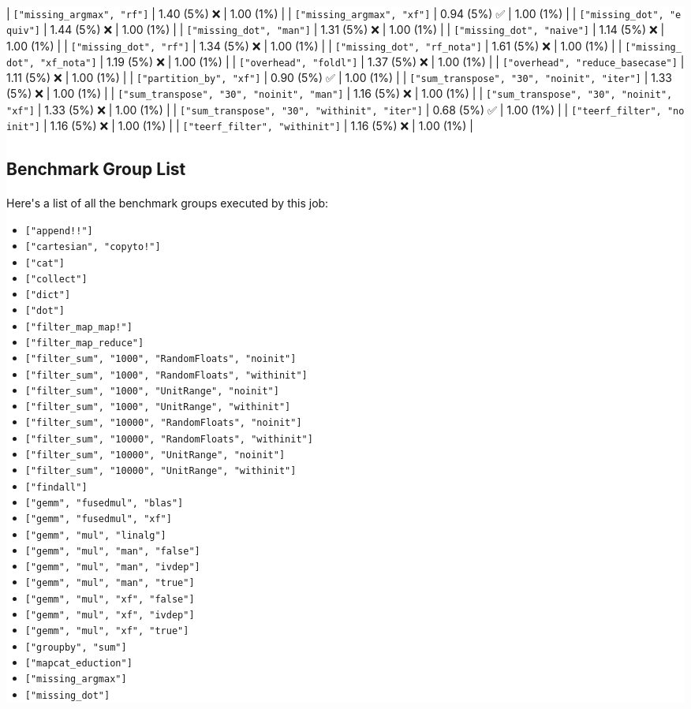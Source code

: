 | `["missing_argmax", "rf"]`                                     |                1.40 (5%) :x: |                   1.00 (1%)  |
| `["missing_argmax", "xf"]`                                     | 0.94 (5%) :white_check_mark: |                   1.00 (1%)  |
| `["missing_dot", "equiv"]`                                     |                1.44 (5%) :x: |                   1.00 (1%)  |
| `["missing_dot", "man"]`                                       |                1.31 (5%) :x: |                   1.00 (1%)  |
| `["missing_dot", "naive"]`                                     |                1.14 (5%) :x: |                   1.00 (1%)  |
| `["missing_dot", "rf"]`                                        |                1.34 (5%) :x: |                   1.00 (1%)  |
| `["missing_dot", "rf_nota"]`                                   |                1.61 (5%) :x: |                   1.00 (1%)  |
| `["missing_dot", "xf_nota"]`                                   |                1.19 (5%) :x: |                   1.00 (1%)  |
| `["overhead", "foldl"]`                                        |                1.37 (5%) :x: |                   1.00 (1%)  |
| `["overhead", "reduce_basecase"]`                              |                1.11 (5%) :x: |                   1.00 (1%)  |
| `["partition_by", "xf"]`                                       | 0.90 (5%) :white_check_mark: |                   1.00 (1%)  |
| `["sum_transpose", "30", "noinit", "iter"]`                    |                1.33 (5%) :x: |                   1.00 (1%)  |
| `["sum_transpose", "30", "noinit", "man"]`                     |                1.16 (5%) :x: |                   1.00 (1%)  |
| `["sum_transpose", "30", "noinit", "xf"]`                      |                1.33 (5%) :x: |                   1.00 (1%)  |
| `["sum_transpose", "30", "withinit", "iter"]`                  | 0.68 (5%) :white_check_mark: |                   1.00 (1%)  |
| `["teerf_filter", "noinit"]`                                   |                1.16 (5%) :x: |                   1.00 (1%)  |
| `["teerf_filter", "withinit"]`                                 |                1.16 (5%) :x: |                   1.00 (1%)  |

## Benchmark Group List
Here's a list of all the benchmark groups executed by this job:

- `["append!!"]`
- `["cartesian", "copyto!"]`
- `["cat"]`
- `["collect"]`
- `["dict"]`
- `["dot"]`
- `["filter_map_map!"]`
- `["filter_map_reduce"]`
- `["filter_sum", "1000", "RandomFloats", "noinit"]`
- `["filter_sum", "1000", "RandomFloats", "withinit"]`
- `["filter_sum", "1000", "UnitRange", "noinit"]`
- `["filter_sum", "1000", "UnitRange", "withinit"]`
- `["filter_sum", "10000", "RandomFloats", "noinit"]`
- `["filter_sum", "10000", "RandomFloats", "withinit"]`
- `["filter_sum", "10000", "UnitRange", "noinit"]`
- `["filter_sum", "10000", "UnitRange", "withinit"]`
- `["findall"]`
- `["gemm", "fusedmul", "blas"]`
- `["gemm", "fusedmul", "xf"]`
- `["gemm", "mul", "linalg"]`
- `["gemm", "mul", "man", "false"]`
- `["gemm", "mul", "man", "ivdep"]`
- `["gemm", "mul", "man", "true"]`
- `["gemm", "mul", "xf", "false"]`
- `["gemm", "mul", "xf", "ivdep"]`
- `["gemm", "mul", "xf", "true"]`
- `["groupby", "sum"]`
- `["mapcat_eduction"]`
- `["missing_argmax"]`
- `["missing_dot"]`